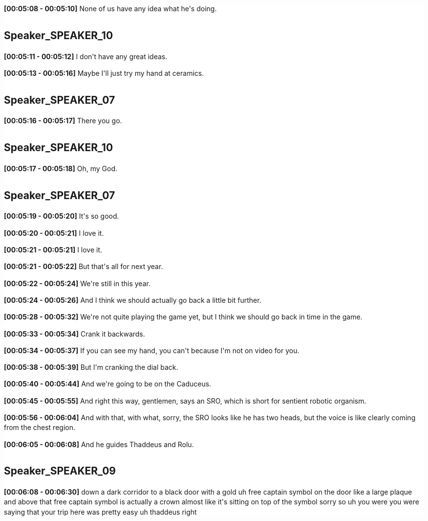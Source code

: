 **[00:05:08 - 00:05:10]** None of us have any idea what he's doing.


## Speaker_SPEAKER_10

**[00:05:11 - 00:05:12]** I don't have any great ideas.

**[00:05:13 - 00:05:16]** Maybe I'll just try my hand at ceramics.


## Speaker_SPEAKER_07

**[00:05:16 - 00:05:17]** There you go.


## Speaker_SPEAKER_10

**[00:05:17 - 00:05:18]** Oh, my God.


## Speaker_SPEAKER_07

**[00:05:19 - 00:05:20]** It's so good.

**[00:05:20 - 00:05:21]** I love it.

**[00:05:21 - 00:05:21]** I love it.

**[00:05:21 - 00:05:22]** But that's all for next year.

**[00:05:22 - 00:05:24]** We're still in this year.

**[00:05:24 - 00:05:26]** And I think we should actually go back a little bit further.

**[00:05:28 - 00:05:32]** We're not quite playing the game yet, but I think we should go back in time in the game.

**[00:05:33 - 00:05:34]** Crank it backwards.

**[00:05:34 - 00:05:37]** If you can see my hand, you can't because I'm not on video for you.

**[00:05:38 - 00:05:39]** But I'm cranking the dial back.

**[00:05:40 - 00:05:44]** And we're going to be on the Caduceus.

**[00:05:45 - 00:05:55]** And right this way, gentlemen, says an SRO, which is short for sentient robotic organism.

**[00:05:56 - 00:06:04]** And with that, with what, sorry, the SRO looks like he has two heads, but the voice is like clearly coming from the chest region.

**[00:06:05 - 00:06:08]** And he guides Thaddeus and Rolu.


## Speaker_SPEAKER_09

**[00:06:08 - 00:06:30]** down a dark corridor to a black door with a gold uh free captain symbol on the door like a large plaque and above that free captain symbol is actually a crown almost like it's sitting on top of the symbol sorry so uh you were you were saying that your trip here was pretty easy uh thaddeus right
